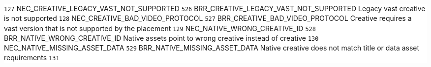 <tr class="odd row">
<td class="entry colsep-1 rowsep-1"
headers="ID-00000a8c__bid_reject_codes__entry__1"><code
class="ph codeph">127</code></td>
<td class="entry colsep-1 rowsep-1"
headers="ID-00000a8c__bid_reject_codes__entry__2">NEC_CREATIVE_LEGACY_VAST_NOT_SUPPORTED</td>
<td class="entry colsep-1 rowsep-1"
headers="ID-00000a8c__bid_reject_codes__entry__3"><code
class="ph codeph">526</code></td>
<td class="entry colsep-1 rowsep-1"
headers="ID-00000a8c__bid_reject_codes__entry__4">BRR_CREATIVE_LEGACY_VAST_NOT_SUPPORTED</td>
<td class="entry colsep-1 rowsep-1"
headers="ID-00000a8c__bid_reject_codes__entry__5">Legacy vast creative
is not supported</td>
</tr>
<tr class="even row">
<td class="entry colsep-1 rowsep-1"
headers="ID-00000a8c__bid_reject_codes__entry__1"><code
class="ph codeph">128</code></td>
<td class="entry colsep-1 rowsep-1"
headers="ID-00000a8c__bid_reject_codes__entry__2">NEC_CREATIVE_BAD_VIDEO_PROTOCOL</td>
<td class="entry colsep-1 rowsep-1"
headers="ID-00000a8c__bid_reject_codes__entry__3"><code
class="ph codeph">527</code></td>
<td class="entry colsep-1 rowsep-1"
headers="ID-00000a8c__bid_reject_codes__entry__4">BRR_CREATIVE_BAD_VIDEO_PROTOCOL</td>
<td class="entry colsep-1 rowsep-1"
headers="ID-00000a8c__bid_reject_codes__entry__5">Creative requires a
vast version that is not supported by the placement</td>
</tr>
<tr class="odd row">
<td class="entry colsep-1 rowsep-1"
headers="ID-00000a8c__bid_reject_codes__entry__1"><code
class="ph codeph">129</code></td>
<td class="entry colsep-1 rowsep-1"
headers="ID-00000a8c__bid_reject_codes__entry__2">NEC_NATIVE_WRONG_CREATIVE_ID</td>
<td class="entry colsep-1 rowsep-1"
headers="ID-00000a8c__bid_reject_codes__entry__3"><code
class="ph codeph">528</code></td>
<td class="entry colsep-1 rowsep-1"
headers="ID-00000a8c__bid_reject_codes__entry__4">BRR_NATIVE_WRONG_CREATIVE_ID</td>
<td class="entry colsep-1 rowsep-1"
headers="ID-00000a8c__bid_reject_codes__entry__5">Native assets point to
wrong creative instead of creative</td>
</tr>
<tr class="even row">
<td class="entry colsep-1 rowsep-1"
headers="ID-00000a8c__bid_reject_codes__entry__1"><code
class="ph codeph">130</code></td>
<td class="entry colsep-1 rowsep-1"
headers="ID-00000a8c__bid_reject_codes__entry__2">NEC_NATIVE_MISSING_ASSET_DATA</td>
<td class="entry colsep-1 rowsep-1"
headers="ID-00000a8c__bid_reject_codes__entry__3"><code
class="ph codeph">529</code></td>
<td class="entry colsep-1 rowsep-1"
headers="ID-00000a8c__bid_reject_codes__entry__4">BRR_NATIVE_MISSING_ASSET_DATA</td>
<td class="entry colsep-1 rowsep-1"
headers="ID-00000a8c__bid_reject_codes__entry__5">Native creative does
not match title or data asset requirements</td>
</tr>
<tr class="odd row">
<td class="entry colsep-1 rowsep-1"
headers="ID-00000a8c__bid_reject_codes__entry__1"><code
class="ph codeph">131</code></td>